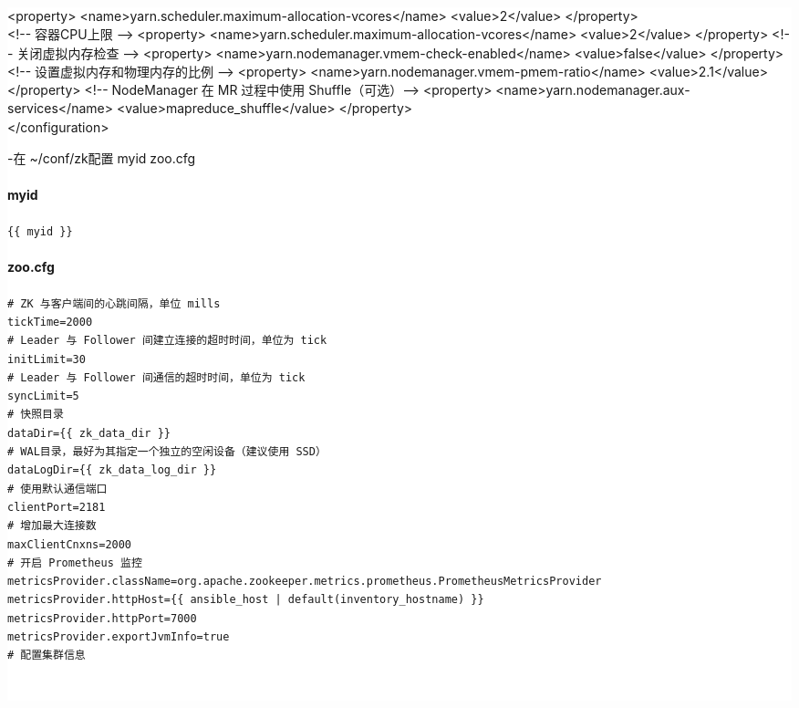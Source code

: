  &lt;property&gt;
   &lt;name&gt;yarn.scheduler.maximum-allocation-vcores&lt;/name&gt;
   &lt;value&gt;2&lt;/value&gt;
 &lt;/property&gt;  
 &lt;!-- 容器CPU上限 --&gt;
 &lt;property&gt;
   &lt;name&gt;yarn.scheduler.maximum-allocation-vcores&lt;/name&gt;
   &lt;value&gt;2&lt;/value&gt;
 &lt;/property&gt;
 &lt;!-- 关闭虚拟内存检查 --&gt;
 &lt;property&gt;
   &lt;name&gt;yarn.nodemanager.vmem-check-enabled&lt;/name&gt;
   &lt;value&gt;false&lt;/value&gt;
 &lt;/property&gt;
 &lt;!-- 设置虚拟内存和物理内存的比例 --&gt;
 &lt;property&gt;
   &lt;name&gt;yarn.nodemanager.vmem-pmem-ratio&lt;/name&gt;
   &lt;value&gt;2.1&lt;/value&gt;
 &lt;/property&gt;
 &lt;!-- NodeManager 在 MR 过程中使用 Shuffle（可选）--&gt;
 &lt;property&gt;
   &lt;name&gt;yarn.nodemanager.aux-services&lt;/name&gt;
   &lt;value&gt;mapreduce_shuffle&lt;/value&gt;
 &lt;/property&gt;  
&lt;/configuration&gt;
</code></pre>
<p>-在 ~/conf/zk配置 myid  zoo.cfg</p>
<h4 id="myid">myid</h4>
<pre><code>{{ myid }}
</code></pre>
<h4 id="zoo.cfg">zoo.cfg</h4>
<pre><code># ZK 与客户端间的心跳间隔，单位 mills
tickTime=2000
# Leader 与 Follower 间建立连接的超时时间，单位为 tick
initLimit=30
# Leader 与 Follower 间通信的超时时间，单位为 tick
syncLimit=5
# 快照目录
dataDir={{ zk_data_dir }}
# WAL目录，最好为其指定一个独立的空闲设备（建议使用 SSD）
dataLogDir={{ zk_data_log_dir }}
# 使用默认通信端口
clientPort=2181
# 增加最大连接数
maxClientCnxns=2000
# 开启 Prometheus 监控
metricsProvider.className=org.apache.zookeeper.metrics.prometheus.PrometheusMetricsProvider
metricsProvider.httpHost={{ ansible_host | default(inventory_hostname) }}
metricsProvider.httpPort=7000
metricsProvider.exportJvmInfo=true
# 配置集群信息